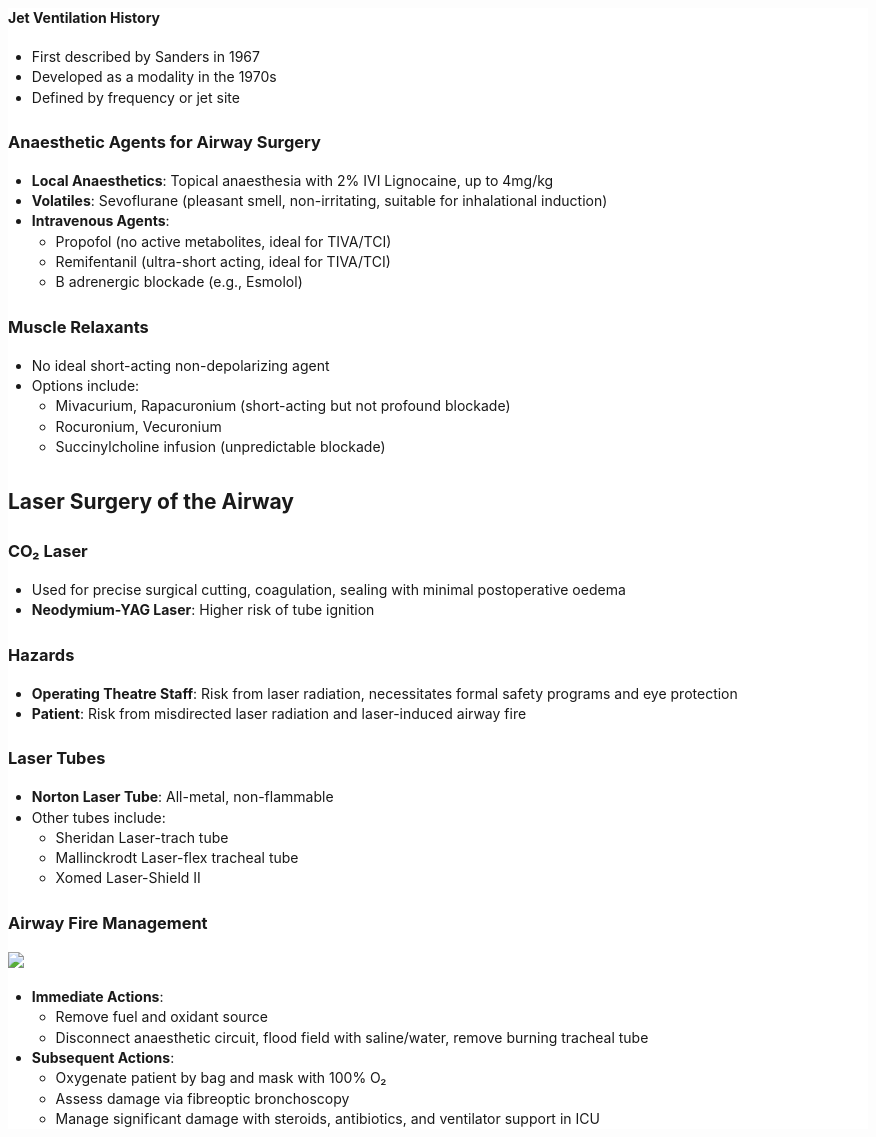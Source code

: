#### Jet Ventilation History
- First described by Sanders in 1967
- Developed as a modality in the 1970s
- Defined by frequency or jet site

### Anaesthetic Agents for Airway Surgery
- **Local Anaesthetics**: Topical anaesthesia with 2% IVI Lignocaine, up to 4mg/kg
- **Volatiles**: Sevoflurane (pleasant smell, non-irritating, suitable for inhalational induction)
- **Intravenous Agents**:
  - Propofol (no active metabolites, ideal for TIVA/TCI)
  - Remifentanil (ultra-short acting, ideal for TIVA/TCI)
  - B adrenergic blockade (e.g., Esmolol)

### Muscle Relaxants
- No ideal short-acting non-depolarizing agent
- Options include:
  - Mivacurium, Rapacuronium (short-acting but not profound blockade)
  - Rocuronium, Vecuronium
  - Succinylcholine infusion (unpredictable blockade)

## Laser Surgery of the Airway

### CO₂ Laser
- Used for precise surgical cutting, coagulation, sealing with minimal postoperative oedema
- **Neodymium-YAG Laser**: Higher risk of tube ignition

### Hazards
- **Operating Theatre Staff**: Risk from laser radiation, necessitates formal safety programs and eye protection
- **Patient**: Risk from misdirected laser radiation and laser-induced airway fire

### Laser Tubes
- **Norton Laser Tube**: All-metal, non-flammable
- Other tubes include:
  - Sheridan Laser-trach tube
  - Mallinckrodt Laser-flex tracheal tube
  - Xomed Laser-Shield II

### Airway Fire Management

![](Pasted%20image%2020240417011311.png)

- **Immediate Actions**:
  - Remove fuel and oxidant source
  - Disconnect anaesthetic circuit, flood field with saline/water, remove burning tracheal tube
- **Subsequent Actions**:
  - Oxygenate patient by bag and mask with 100% O₂
  - Assess damage via fibreoptic bronchoscopy
  - Manage significant damage with steroids, antibiotics, and ventilator support in ICU
